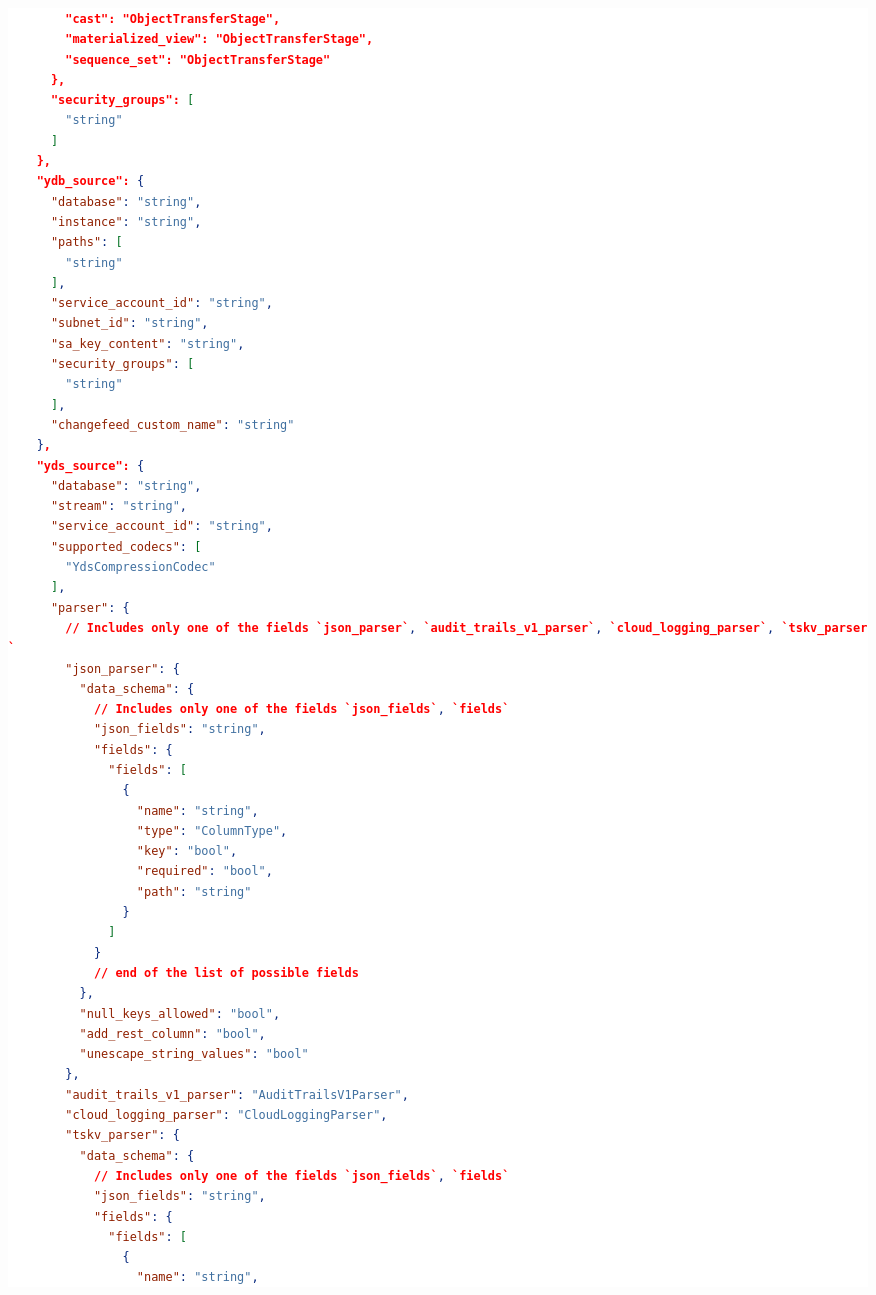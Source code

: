 ```json
        "cast": "ObjectTransferStage",
        "materialized_view": "ObjectTransferStage",
        "sequence_set": "ObjectTransferStage"
      },
      "security_groups": [
        "string"
      ]
    },
    "ydb_source": {
      "database": "string",
      "instance": "string",
      "paths": [
        "string"
      ],
      "service_account_id": "string",
      "subnet_id": "string",
      "sa_key_content": "string",
      "security_groups": [
        "string"
      ],
      "changefeed_custom_name": "string"
    },
    "yds_source": {
      "database": "string",
      "stream": "string",
      "service_account_id": "string",
      "supported_codecs": [
        "YdsCompressionCodec"
      ],
      "parser": {
        // Includes only one of the fields `json_parser`, `audit_trails_v1_parser`, `cloud_logging_parser`, `tskv_parser`
        "json_parser": {
          "data_schema": {
            // Includes only one of the fields `json_fields`, `fields`
            "json_fields": "string",
            "fields": {
              "fields": [
                {
                  "name": "string",
                  "type": "ColumnType",
                  "key": "bool",
                  "required": "bool",
                  "path": "string"
                }
              ]
            }
            // end of the list of possible fields
          },
          "null_keys_allowed": "bool",
          "add_rest_column": "bool",
          "unescape_string_values": "bool"
        },
        "audit_trails_v1_parser": "AuditTrailsV1Parser",
        "cloud_logging_parser": "CloudLoggingParser",
        "tskv_parser": {
          "data_schema": {
            // Includes only one of the fields `json_fields`, `fields`
            "json_fields": "string",
            "fields": {
              "fields": [
                {
                  "name": "string",
```